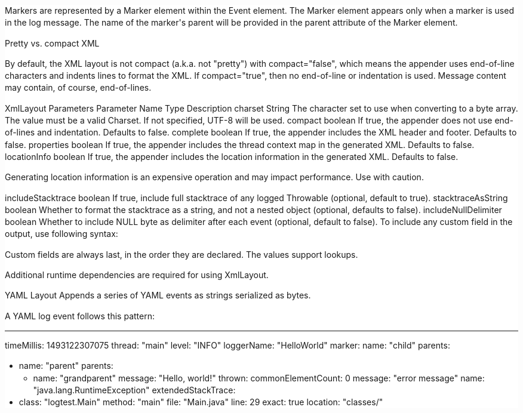 Markers are represented by a Marker element within the Event element. The Marker element appears only when a marker is used in the log message. The name of the marker's parent will be provided in the parent attribute of the Marker element.

Pretty vs. compact XML

By default, the XML layout is not compact (a.k.a. not "pretty") with compact="false", which means the appender uses end-of-line characters and indents lines to format the XML. If compact="true", then no end-of-line or indentation is used. Message content may contain, of course, end-of-lines.

XmlLayout Parameters
Parameter Name	Type	Description
charset	String	The character set to use when converting to a byte array. The value must be a valid Charset. If not specified, UTF-8 will be used.
compact	boolean	If true, the appender does not use end-of-lines and indentation. Defaults to false.
complete	boolean	If true, the appender includes the XML header and footer. Defaults to false.
properties	boolean	If true, the appender includes the thread context map in the generated XML. Defaults to false.
locationInfo	boolean	
If true, the appender includes the location information in the generated XML. Defaults to false.

Generating location information is an expensive operation and may impact performance. Use with caution.

includeStacktrace	boolean	If true, include full stacktrace of any logged Throwable (optional, default to true).
stacktraceAsString	boolean	Whether to format the stacktrace as a string, and not a nested object (optional, defaults to false).
includeNullDelimiter	boolean	Whether to include NULL byte as delimiter after each event (optional, default to false).
To include any custom field in the output, use following syntax:

  <XmlLayout>
    <KeyValuePair key="additionalField1" value="constant value"/>
    <KeyValuePair key="additionalField2" value="$${ctx:key}"/>
  </XmlLayout>
Custom fields are always last, in the order they are declared. The values support lookups.

Additional runtime dependencies are required for using XmlLayout.

YAML Layout
Appends a series of YAML events as strings serialized as bytes.

A YAML log event follows this pattern:

---
timeMillis: 1493122307075
thread: "main"
level: "INFO"
loggerName: "HelloWorld"
marker:
 name: "child"
 parents:
 - name: "parent"
   parents:
   - name: "grandparent"
message: "Hello, world!"
thrown:
 commonElementCount: 0
 message: "error message"
 name: "java.lang.RuntimeException"
 extendedStackTrace:
 - class: "logtest.Main"
   method: "main"
   file: "Main.java"
   line: 29
   exact: true
   location: "classes/"